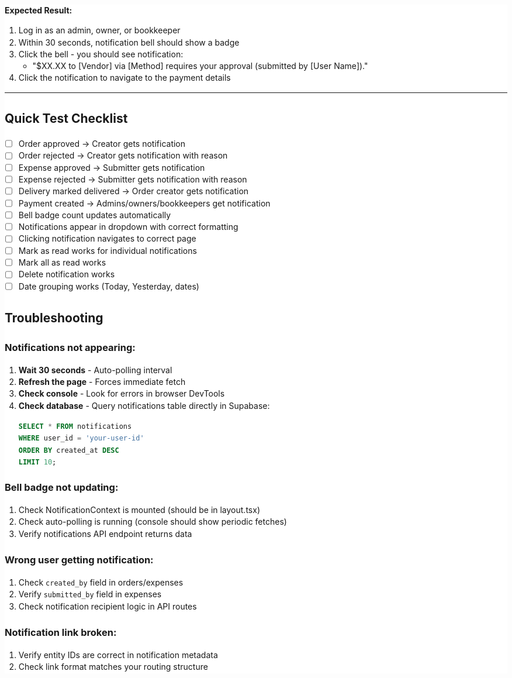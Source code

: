 **Expected Result:**
1. Log in as an admin, owner, or bookkeeper
2. Within 30 seconds, notification bell should show a badge
3. Click the bell - you should see notification:
   - "$XX.XX to [Vendor] via [Method] requires your approval (submitted by [User Name])."
4. Click the notification to navigate to the payment details

---

## Quick Test Checklist

- [ ] Order approved → Creator gets notification
- [ ] Order rejected → Creator gets notification with reason
- [ ] Expense approved → Submitter gets notification
- [ ] Expense rejected → Submitter gets notification with reason
- [ ] Delivery marked delivered → Order creator gets notification
- [ ] Payment created → Admins/owners/bookkeepers get notification
- [ ] Bell badge count updates automatically
- [ ] Notifications appear in dropdown with correct formatting
- [ ] Clicking notification navigates to correct page
- [ ] Mark as read works for individual notifications
- [ ] Mark all as read works
- [ ] Delete notification works
- [ ] Date grouping works (Today, Yesterday, dates)

## Troubleshooting

### Notifications not appearing:
1. **Wait 30 seconds** - Auto-polling interval
2. **Refresh the page** - Forces immediate fetch
3. **Check console** - Look for errors in browser DevTools
4. **Check database** - Query notifications table directly in Supabase:
   ```sql
   SELECT * FROM notifications 
   WHERE user_id = 'your-user-id' 
   ORDER BY created_at DESC 
   LIMIT 10;
   ```

### Bell badge not updating:
1. Check NotificationContext is mounted (should be in layout.tsx)
2. Check auto-polling is running (console should show periodic fetches)
3. Verify notifications API endpoint returns data

### Wrong user getting notification:
1. Check `created_by` field in orders/expenses
2. Verify `submitted_by` field in expenses
3. Check notification recipient logic in API routes

### Notification link broken:
1. Verify entity IDs are correct in notification metadata
2. Check link format matches your routing structure
